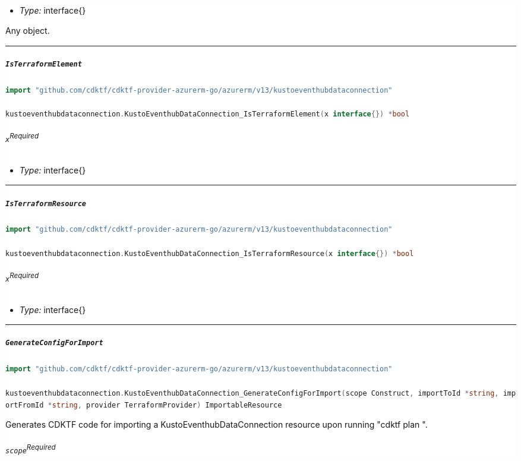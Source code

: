 - *Type:* interface{}

Any object.

---

##### `IsTerraformElement` <a name="IsTerraformElement" id="@cdktf/provider-azurerm.kustoEventhubDataConnection.KustoEventhubDataConnection.isTerraformElement"></a>

```go
import "github.com/cdktf/cdktf-provider-azurerm-go/azurerm/v13/kustoeventhubdataconnection"

kustoeventhubdataconnection.KustoEventhubDataConnection_IsTerraformElement(x interface{}) *bool
```

###### `x`<sup>Required</sup> <a name="x" id="@cdktf/provider-azurerm.kustoEventhubDataConnection.KustoEventhubDataConnection.isTerraformElement.parameter.x"></a>

- *Type:* interface{}

---

##### `IsTerraformResource` <a name="IsTerraformResource" id="@cdktf/provider-azurerm.kustoEventhubDataConnection.KustoEventhubDataConnection.isTerraformResource"></a>

```go
import "github.com/cdktf/cdktf-provider-azurerm-go/azurerm/v13/kustoeventhubdataconnection"

kustoeventhubdataconnection.KustoEventhubDataConnection_IsTerraformResource(x interface{}) *bool
```

###### `x`<sup>Required</sup> <a name="x" id="@cdktf/provider-azurerm.kustoEventhubDataConnection.KustoEventhubDataConnection.isTerraformResource.parameter.x"></a>

- *Type:* interface{}

---

##### `GenerateConfigForImport` <a name="GenerateConfigForImport" id="@cdktf/provider-azurerm.kustoEventhubDataConnection.KustoEventhubDataConnection.generateConfigForImport"></a>

```go
import "github.com/cdktf/cdktf-provider-azurerm-go/azurerm/v13/kustoeventhubdataconnection"

kustoeventhubdataconnection.KustoEventhubDataConnection_GenerateConfigForImport(scope Construct, importToId *string, importFromId *string, provider TerraformProvider) ImportableResource
```

Generates CDKTF code for importing a KustoEventhubDataConnection resource upon running "cdktf plan <stack-name>".

###### `scope`<sup>Required</sup> <a name="scope" id="@cdktf/provider-azurerm.kustoEventhubDataConnection.KustoEventhubDataConnection.generateConfigForImport.parameter.scope"></a>

